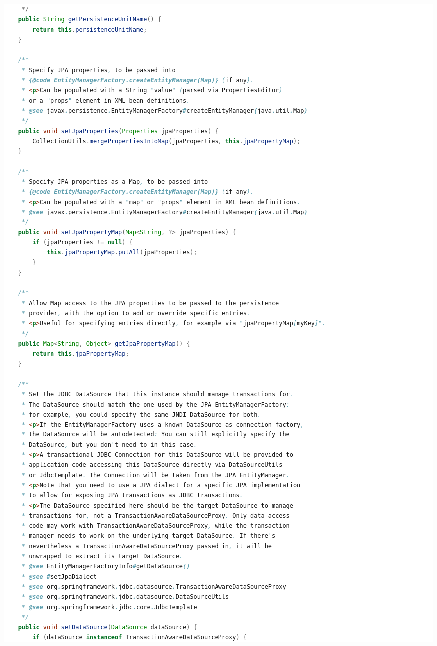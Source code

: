 ```java
	 */
	public String getPersistenceUnitName() {
		return this.persistenceUnitName;
	}

	/**
	 * Specify JPA properties, to be passed into
	 * {@code EntityManagerFactory.createEntityManager(Map)} (if any).
	 * <p>Can be populated with a String "value" (parsed via PropertiesEditor)
	 * or a "props" element in XML bean definitions.
	 * @see javax.persistence.EntityManagerFactory#createEntityManager(java.util.Map)
	 */
	public void setJpaProperties(Properties jpaProperties) {
		CollectionUtils.mergePropertiesIntoMap(jpaProperties, this.jpaPropertyMap);
	}

	/**
	 * Specify JPA properties as a Map, to be passed into
	 * {@code EntityManagerFactory.createEntityManager(Map)} (if any).
	 * <p>Can be populated with a "map" or "props" element in XML bean definitions.
	 * @see javax.persistence.EntityManagerFactory#createEntityManager(java.util.Map)
	 */
	public void setJpaPropertyMap(Map<String, ?> jpaProperties) {
		if (jpaProperties != null) {
			this.jpaPropertyMap.putAll(jpaProperties);
		}
	}

	/**
	 * Allow Map access to the JPA properties to be passed to the persistence
	 * provider, with the option to add or override specific entries.
	 * <p>Useful for specifying entries directly, for example via "jpaPropertyMap[myKey]".
	 */
	public Map<String, Object> getJpaPropertyMap() {
		return this.jpaPropertyMap;
	}

	/**
	 * Set the JDBC DataSource that this instance should manage transactions for.
	 * The DataSource should match the one used by the JPA EntityManagerFactory:
	 * for example, you could specify the same JNDI DataSource for both.
	 * <p>If the EntityManagerFactory uses a known DataSource as connection factory,
	 * the DataSource will be autodetected: You can still explicitly specify the
	 * DataSource, but you don't need to in this case.
	 * <p>A transactional JDBC Connection for this DataSource will be provided to
	 * application code accessing this DataSource directly via DataSourceUtils
	 * or JdbcTemplate. The Connection will be taken from the JPA EntityManager.
	 * <p>Note that you need to use a JPA dialect for a specific JPA implementation
	 * to allow for exposing JPA transactions as JDBC transactions.
	 * <p>The DataSource specified here should be the target DataSource to manage
	 * transactions for, not a TransactionAwareDataSourceProxy. Only data access
	 * code may work with TransactionAwareDataSourceProxy, while the transaction
	 * manager needs to work on the underlying target DataSource. If there's
	 * nevertheless a TransactionAwareDataSourceProxy passed in, it will be
	 * unwrapped to extract its target DataSource.
	 * @see EntityManagerFactoryInfo#getDataSource()
	 * @see #setJpaDialect
	 * @see org.springframework.jdbc.datasource.TransactionAwareDataSourceProxy
	 * @see org.springframework.jdbc.datasource.DataSourceUtils
	 * @see org.springframework.jdbc.core.JdbcTemplate
	 */
	public void setDataSource(DataSource dataSource) {
		if (dataSource instanceof TransactionAwareDataSourceProxy) {
```